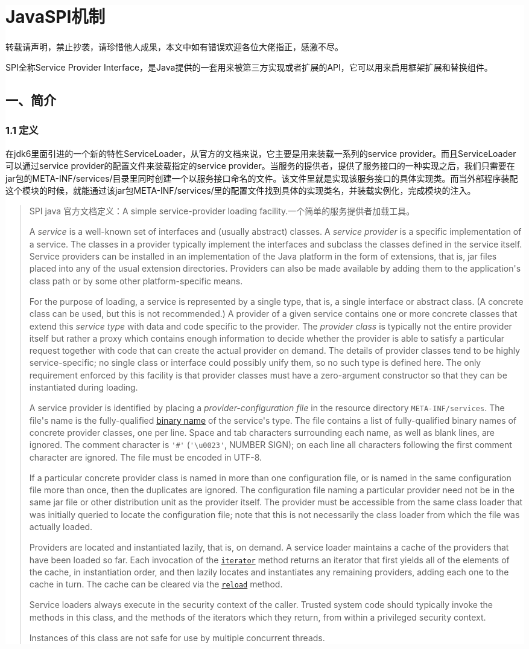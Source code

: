 # JavaSPI机制

转载请声明，禁止抄袭，请珍惜他人成果，本文中如有错误欢迎各位大佬指正，感激不尽。

SPI全称Service Provider Interface，是Java提供的一套用来被第三方实现或者扩展的API，它可以用来启用框架扩展和替换组件。

## 一、简介

### 1.1 定义

在jdk6里面引进的一个新的特性ServiceLoader，从官方的文档来说，它主要是用来装载一系列的service provider。而且ServiceLoader可以通过service provider的配置文件来装载指定的service provider。当服务的提供者，提供了服务接口的一种实现之后，我们只需要在jar包的META-INF/services/目录里同时创建一个以服务接口命名的文件。该文件里就是实现该服务接口的具体实现类。而当外部程序装配这个模块的时候，就能通过该jar包META-INF/services/里的配置文件找到具体的实现类名，并装载实例化，完成模块的注入。

> SPI java 官方文档定义：A simple service-provider loading facility.一个简单的服务提供者加载工具。
>
> A *service* is a well-known set of interfaces and (usually abstract) classes. A *service provider* is a specific implementation of a service. The classes in a provider typically implement the interfaces and subclass the classes defined in the service itself. Service providers can be installed in an implementation of the Java platform in the form of extensions, that is, jar files placed into any of the usual extension directories. Providers can also be made available by adding them to the application's class path or by some other platform-specific means.
>
> For the purpose of loading, a service is represented by a single type, that is, a single interface or abstract class. (A concrete class can be used, but this is not recommended.) A provider of a given service contains one or more concrete classes that extend this *service type* with data and code specific to the provider. The *provider class* is typically not the entire provider itself but rather a proxy which contains enough information to decide whether the provider is able to satisfy a particular request together with code that can create the actual provider on demand. The details of provider classes tend to be highly service-specific; no single class or interface could possibly unify them, so no such type is defined here. The only requirement enforced by this facility is that provider classes must have a zero-argument constructor so that they can be instantiated during loading.
>
> A service provider is identified by placing a *provider-configuration file* in the resource directory `META-INF/services`. The file's name is the fully-qualified [binary name](https://docs.oracle.com/javase/8/docs/api/java/lang/ClassLoader.html#name) of the service's type. The file contains a list of fully-qualified binary names of concrete provider classes, one per line. Space and tab characters surrounding each name, as well as blank lines, are ignored. The comment character is `'#'` (`'\u0023'`, NUMBER SIGN); on each line all characters following the first comment character are ignored. The file must be encoded in UTF-8.
>
> If a particular concrete provider class is named in more than one configuration file, or is named in the same configuration file more than once, then the duplicates are ignored. The configuration file naming a particular provider need not be in the same jar file or other distribution unit as the provider itself. The provider must be accessible from the same class loader that was initially queried to locate the configuration file; note that this is not necessarily the class loader from which the file was actually loaded.
>
> Providers are located and instantiated lazily, that is, on demand. A service loader maintains a cache of the providers that have been loaded so far. Each invocation of the [`iterator`](https://docs.oracle.com/javase/8/docs/api/java/util/ServiceLoader.html#iterator--) method returns an iterator that first yields all of the elements of the cache, in instantiation order, and then lazily locates and instantiates any remaining providers, adding each one to the cache in turn. The cache can be cleared via the [`reload`](https://docs.oracle.com/javase/8/docs/api/java/util/ServiceLoader.html#reload--) method.
>
> Service loaders always execute in the security context of the caller. Trusted system code should typically invoke the methods in this class, and the methods of the iterators which they return, from within a privileged security context.
>
> Instances of this class are not safe for use by multiple concurrent threads.
>